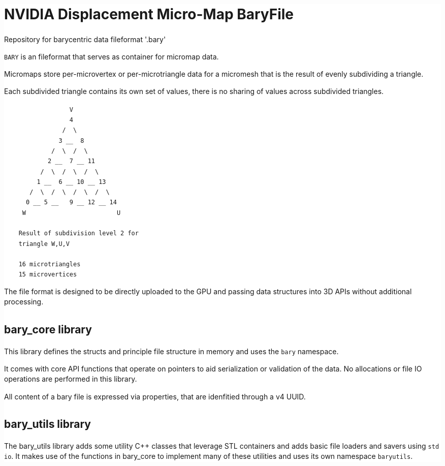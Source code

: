 # NVIDIA Displacement Micro-Map BaryFile

Repository for barycentric data fileformat '.bary'

`BARY` is an fileformat that serves as container for micromap data.

Micromaps store per-microvertex or per-microtriangle data for a micromesh
that is the result of evenly subdividing a triangle.

Each subdivided triangle contains its own set of values, there is 
no sharing of values across subdivided triangles.

```
                  V
                  4
                /  \ 
               3 __  8
             /  \  /  \ 
            2 __  7 __ 11
          /  \  /  \  /  \ 
         1 __  6 __ 10 __ 13
       /  \  /  \  /  \  /  \ 
      0 __ 5 __   9 __ 12 __ 14
     W                         U

    Result of subdivision level 2 for 
    triangle W,U,V

    16 microtriangles
    15 microvertices
```

The file format is designed to be directly uploaded to the GPU
and passing data structures into 3D APIs without additional processing.

## bary_core library

This library defines the structs and principle file structure in memory
and uses the `bary` namespace.

It comes with core API functions that operate on pointers to aid 
serialization or validation of the data. No allocations or file IO operations
are performed in this library.

All content of a bary file is expressed via properties, that are idenfitied 
through a v4 UUID.

## bary_utils library

The bary_utils library adds some utility C++ classes that leverage STL containers
and adds basic file loaders and savers using `stdio`.
It makes use of the functions in bary_core to implement many of these utilities
and uses its own namespace `baryutils`.
